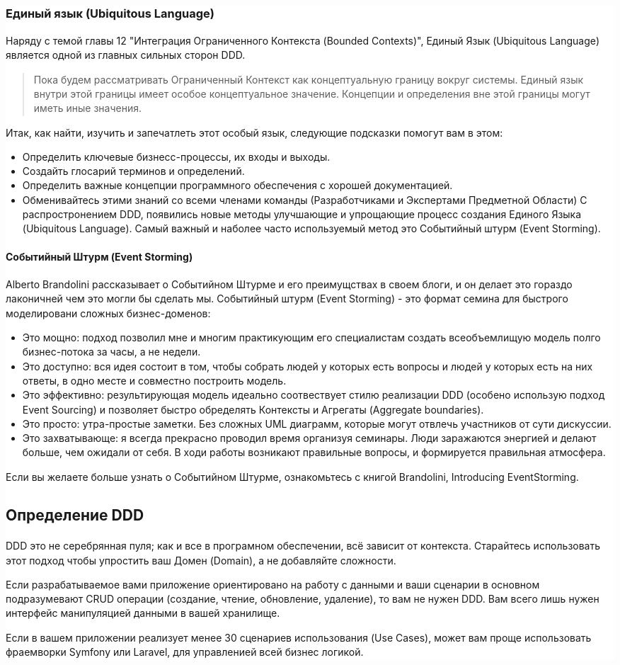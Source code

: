 ### Единый язык (Ubiquitous Language)
Наряду с темой главы 12 "Интеграция Ограниченного Контекста (Bounded Contexts)", Единый Язык (Ubiquitous Language) является одной из главных сильных сторон DDD.
>Пока будем рассматривать Ограниченный Контекст как концептуальную границу вокруг системы. Единый язык внутри этой границы
имеет особое концептуальное значение. Концепции и определения вне этой границы могут иметь иные значения.

Итак, как найти, изучить и запечатлеть этот особый язык, следующие подсказки помогут вам в этом:
+ Определить ключевые бизнесс-процессы, их входы и выходы.
+ Создайть глосарий терминов и определений.
+ Определить важные концепции программного обеспечения с хорошей документацией.
+ Обменивайтесь этими знаний со всеми членами команды (Разработчиками и Экспертами Предметной Области)
С распростронением DDD, появились новые методы улучшающие и упрощающие процесс создания
Единого Языка (Ubiquitous Language). Самый важный и наболее часто используемый метод это Событийный штурм (Event Storming).

#### Событийный Штурм (Event Storming)
Alberto Brandolini рассказывает о Событийном Штурме и его преимущствах в своем блоги, и он делает это гораздо лаконичней 
чем это могли бы сделать мы. Событийный штурм (Event Storming) - это формат семина для быстрого моделировани сложных бизнес-доменов:
+ Это мощно: подход позволил мне и многим практикующим его специалистам создать всеобъемлищую
модель полго бизнес-потока за часы, а не недели.
+ Это доступно: вся идея состоит в том, чтобы собрать людей у которых есть вопросы и людей у которых есть на них ответы,
в одно месте и совместно построить модель.
+ Это эффективно: результирующая модель идеально соотвествует стилю реализации DDD (особено использую подход Event Sourcing)
 и позволяет быстро обределять Контексты и Агрегаты (Aggregate boundaries).
+ Это просто: утра-простые заметки. Без сложных UML диаграмм, которые могут отвлечь участников от сути дискуссии.
+ Это захватывающе: я всегда прекрасно проводил время организуя семинары. Люди заражаются энергией и делают больше, чем ожидали от себя.
В ходи работы возникают правильные вопросы, и формируется правильная атмосфера.

Если вы желаете больше узнать о Событийном Штурме, ознакомьтесь с книгой Brandolini, Introducing EventStorming.

## Определение DDD
DDD это не серебрянная пуля; как и все в програмном обеспечении, всё зависит от контекста.
Старайтесь использовать этот подход чтобы упростить ваш Домен (Domain), а не добавляйте сложности.

Если разрабатываемое вами приложение ориентировано на работу с данными и ваши сценарии в основном подразумевают CRUD
операции (создание, чтение, обновление, удаление), то вам не нужен DDD. Вам всего лишь нужен интерфейс манипуляцией данными в 
вашей хранилище.

Если в вашем приложении реализует менее 30 сценариев использования (Use Cases), может вам проще использовать фраемворки Symfony или Laravel, для 
управленией всей бизнес логикой.
